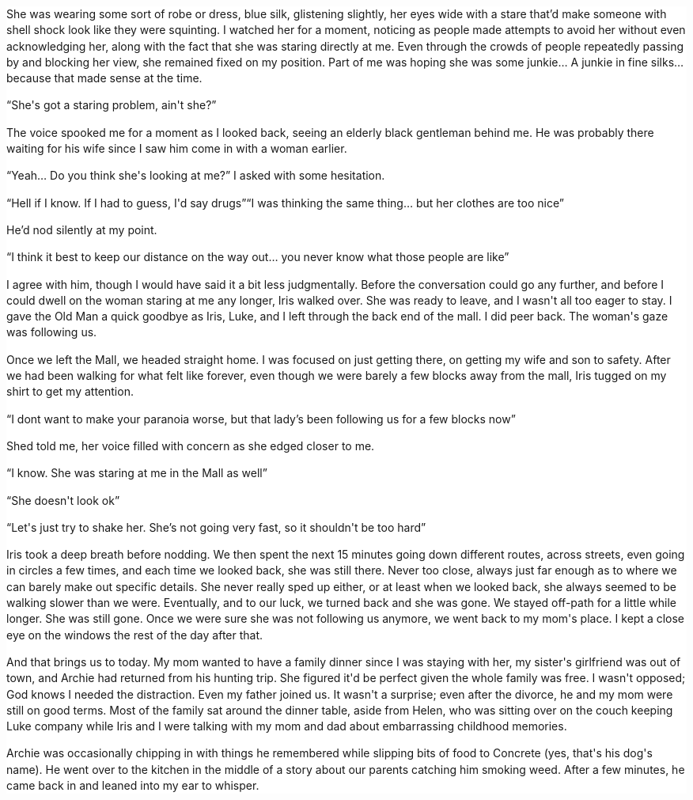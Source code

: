 She was wearing some sort of robe or dress, blue silk, glistening slightly, her eyes wide with a stare that’d make someone with shell shock look like they were squinting. I watched her for a moment, noticing as people made attempts to avoid her without even acknowledging her, along with the fact that she was staring directly at me. Even through the crowds of people repeatedly passing by and blocking her view, she remained fixed on my position. Part of me was hoping she was some junkie… A junkie in fine silks… because that made sense at the time. 

“She's got a staring problem, ain't she?”

The voice spooked me for a moment as I looked back, seeing an elderly black gentleman behind me. He was probably there waiting for his wife since I saw him come in with a woman earlier. 

“Yeah… Do you think she's looking at me?” I asked with some hesitation. 

“Hell if I know. If I had to guess, I'd say drugs”“I was thinking the same thing… but her clothes are too nice” 

He’d nod silently at my point. 

“I think it best to keep our distance on the way out… you never know what those people are like” 

I agree with him, though I would have said it a bit less judgmentally. Before the conversation could go any further, and before I could dwell on the woman staring at me any longer, Iris walked over. She was ready to leave, and I wasn't all too eager to stay. I gave the Old Man a quick goodbye as Iris, Luke, and I left through the back end of the mall. I did peer back. The woman's gaze was following us. 

Once we left the Mall, we headed straight home. I was focused on just getting there, on getting my wife and son to safety. After we had been walking for what felt like forever, even though we were barely a few blocks away from the mall, Iris tugged on my shirt to get my attention. 

“I dont want to make your paranoia worse, but that lady’s been following us for a few blocks now” 

Shed told me, her voice filled with concern as she edged closer to me. 

“I know. She was staring at me in the Mall as well” 

“She doesn't look ok” 

“Let's just try to shake her. She’s not going very fast, so it shouldn't be too hard” 

Iris took a deep breath before nodding. We then spent the next 15 minutes going down different routes, across streets, even going in circles a few times, and each time we looked back, she was still there. Never too close, always just far enough as to where we can barely make out specific details. She never really sped up either, or at least when we looked back, she always seemed to be walking slower than we were. Eventually, and to our luck, we turned back and she was gone. We stayed off-path for a little while longer. She was still gone. Once we were sure she was not following us anymore, we went back to my mom's place. I kept a close eye on the windows the rest of the day after that. 

And that brings us to today. My mom wanted to have a family dinner since I was staying with her, my sister's girlfriend was out of town, and Archie had returned from his hunting trip. She figured it'd be perfect given the whole family was free. I wasn't opposed; God knows I needed the distraction. Even my father joined us. It wasn't a surprise; even after the divorce, he and my mom were still on good terms. Most of the family sat around the dinner table, aside from Helen, who was sitting over on the couch keeping Luke company while Iris and I were talking with my mom and dad about embarrassing childhood memories. 

Archie was occasionally chipping in with things he remembered while slipping bits of food to Concrete (yes, that's his dog's name). He went over to the kitchen in the middle of a story about our parents catching him smoking weed. After a few minutes, he came back in and leaned into my ear to whisper. 
